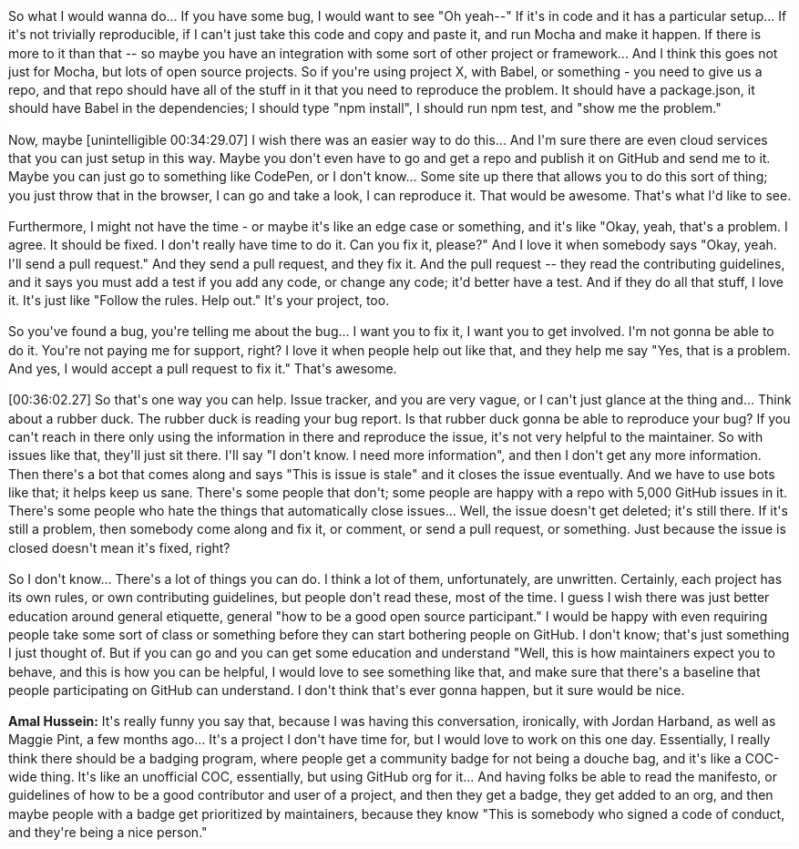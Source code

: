 So what I would wanna do... If you have some bug, I would want to see "Oh yeah--" If it's in code and it has a particular setup... If it's not trivially reproducible, if I can't just take this code and copy and paste it, and run Mocha and make it happen. If there is more to it than that -- so maybe you have an integration with some sort of other project or framework... And I think this goes not just for Mocha, but lots of open source projects. So if you're using project X, with Babel, or something - you need to give us a repo, and that repo should have all of the stuff in it that you need to reproduce the problem. It should have a package.json, it should have Babel in the dependencies; I should type "npm install", I should run npm test, and "show me the problem."

Now, maybe \[unintelligible 00:34:29.07\] I wish there was an easier way to do this... And I'm sure there are even cloud services that you can just setup in this way. Maybe you don't even have to go and get a repo and publish it on GitHub and send me to it. Maybe you can just go to something like CodePen, or I don't know... Some site up there that allows you to do this sort of thing; you just throw that in the browser, I can go and take a look, I can reproduce it. That would be awesome. That's what I'd like to see.

Furthermore, I might not have the time - or maybe it's like an edge case or something, and it's like "Okay, yeah, that's a problem. I agree. It should be fixed. I don't really have time to do it. Can you fix it, please?" And I love it when somebody says "Okay, yeah. I'll send a pull request." And they send a pull request, and they fix it. And the pull request -- they read the contributing guidelines, and it says you must add a test if you add any code, or change any code; it'd better have a test. And if they do all that stuff, I love it. It's just like "Follow the rules. Help out." It's your project, too.

So you've found a bug, you're telling me about the bug... I want you to fix it, I want you to get involved. I'm not gonna be able to do it. You're not paying me for support, right? I love it when people help out like that, and they help me say "Yes, that is a problem. And yes, I would accept a pull request to fix it." That's awesome.

\[00:36:02.27\] So that's one way you can help. Issue tracker, and you are very vague, or I can't just glance at the thing and... Think about a rubber duck. The rubber duck is reading your bug report. Is that rubber duck gonna be able to reproduce your bug? If you can't reach in there only using the information in there and reproduce the issue, it's not very helpful to the maintainer. So with issues like that, they'll just sit there. I'll say "I don't know. I need more information", and then I don't get any more information. Then there's a bot that comes along and says "This is issue is stale" and it closes the issue eventually. And we have to use bots like that; it helps keep us sane. There's some people that don't; some people are happy with a repo with 5,000 GitHub issues in it. There's some people who hate the things that automatically close issues... Well, the issue doesn't get deleted; it's still there. If it's still a problem, then somebody come along and fix it, or comment, or send a pull request, or something. Just because the issue is closed doesn't mean it's fixed, right?

So I don't know... There's a lot of things you can do. I think a lot of them, unfortunately, are unwritten. Certainly, each project has its own rules, or own contributing guidelines, but people don't read these, most of the time. I guess I wish there was just better education around general etiquette, general "how to be a good open source participant." I would be happy with even requiring people take some sort of class or something before they can start bothering people on GitHub. I don't know; that's just something I just thought of. But if you can go and you can get some education and understand "Well, this is how maintainers expect you to behave, and this is how you can be helpful, I would love to see something like that, and make sure that there's a baseline that people participating on GitHub can understand. I don't think that's ever gonna happen, but it sure would be nice.

**Amal Hussein:** It's really funny you say that, because I was having this conversation, ironically, with Jordan Harband, as well as Maggie Pint, a few months ago... It's a project I don't have time for, but I would love to work on this one day. Essentially, I really think there should be a badging program, where people get a community badge for not being a douche bag, and it's like a COC-wide thing. It's like an unofficial COC, essentially, but using GitHub org for it... And having folks be able to read the manifesto, or guidelines of how to be a good contributor and user of a project, and then they get a badge, they get added to an org, and then maybe people with a badge get prioritized by maintainers, because they know "This is somebody who signed a code of conduct, and they're being a nice person."
